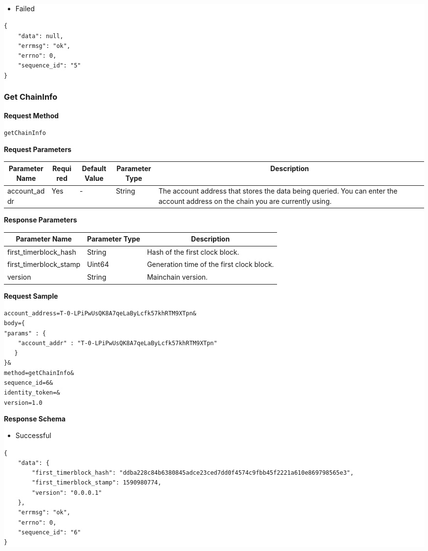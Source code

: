 * Failed

```
{
	"data": null,
	"errmsg": "ok",
	"errno": 0,
	"sequence_id": "5"
}
```

### Get ChainInfo

**Request Method**

`getChainInfo`

**Request Parameters**

| Parameter Name | Required | Default Value | Parameter Type | Description                                                  |
| -------------- | -------- | ------------- | -------------- | ------------------------------------------------------------ |
| account_addr   | Yes      | -             | String         | The account address that stores the data being queried. You can enter the account address on the chain you are currently using. |

**Response Parameters**

| Parameter Name         | Parameter Type | Description                               |
| ---------------------- | -------------- | ----------------------------------------- |
| first_timerblock_hash  | String         | Hash of the first clock block.            |
| first_timerblock_stamp | Uint64         | Generation time of the first clock block. |
| version                | String         | Mainchain version.                        |

**Request Sample**

```
account_address=T-0-LPiPwUsQK8A7qeLaByLcfk57khRTM9XTpn&
body={
"params" : {
    "account_addr" : "T-0-LPiPwUsQK8A7qeLaByLcfk57khRTM9XTpn"
   }
}&
method=getChainInfo&
sequence_id=6&
identity_token=&
version=1.0
```

**Response Schema**

* Successful

```
{
	"data": {
		"first_timerblock_hash": "ddba228c84b6380845adce23ced7dd0f4574c9fbb45f2221a610e869798565e3",
		"first_timerblock_stamp": 1590980774,
		"version": "0.0.0.1"
	},
	"errmsg": "ok",
	"errno": 0,
	"sequence_id": "6"
}
```
